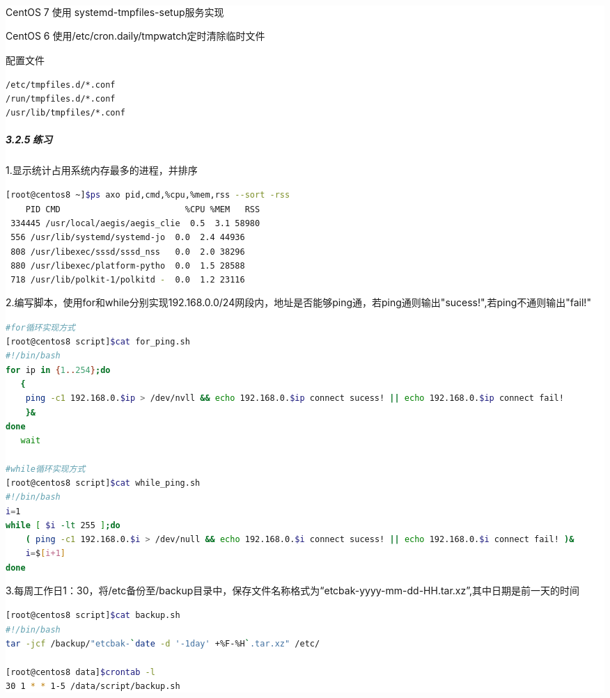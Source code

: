 CentOS 7 使用 systemd-tmpfiles-setup服务实现

CentOS 6 使用/etc/cron.daily/tmpwatch定时清除临时文件

配置文件

```bash
/etc/tmpfiles.d/*.conf
/run/tmpfiles.d/*.conf
/usr/lib/tmpfiles/*.conf
```

##### 3.2.5 练习

1.显示统计占用系统内存最多的进程，并排序

```bash
[root@centos8 ~]$ps axo pid,cmd,%cpu,%mem,rss --sort -rss
    PID CMD                         %CPU %MEM   RSS
 334445 /usr/local/aegis/aegis_clie  0.5  3.1 58980
 556 /usr/lib/systemd/systemd-jo  0.0  2.4 44936
 808 /usr/libexec/sssd/sssd_nss   0.0  2.0 38296
 880 /usr/libexec/platform-pytho  0.0  1.5 28588
 718 /usr/lib/polkit-1/polkitd -  0.0  1.2 23116
```

2.编写脚本，使用for和while分别实现192.168.0.0/24网段内，地址是否能够ping通，若ping通则输出"sucess!",若ping不通则输出"fail!"

```bash
#for循环实现方式
[root@centos8 script]$cat for_ping.sh 
#!/bin/bash
for ip in {1..254};do
   {
    ping -c1 192.168.0.$ip > /dev/nvll && echo 192.168.0.$ip connect sucess! || echo 192.168.0.$ip connect fail!
    }&
done
   wait

#while循环实现方式
[root@centos8 script]$cat while_ping.sh 
#!/bin/bash
i=1
while [ $i -lt 255 ];do
    ( ping -c1 192.168.0.$i > /dev/null && echo 192.168.0.$i connect sucess! || echo 192.168.0.$i connect fail! )&
    i=$[i+1]
done
```

3.每周工作日1：30，将/etc备份至/backup目录中，保存文件名称格式为“etcbak-yyyy-mm-dd-HH.tar.xz”,其中日期是前一天的时间

```bash
[root@centos8 script]$cat backup.sh 
#!/bin/bash
tar -jcf /backup/"etcbak-`date -d '-1day' +%F-%H`.tar.xz" /etc/

[root@centos8 data]$crontab -l
30 1 * * 1-5 /data/script/backup.sh
```
